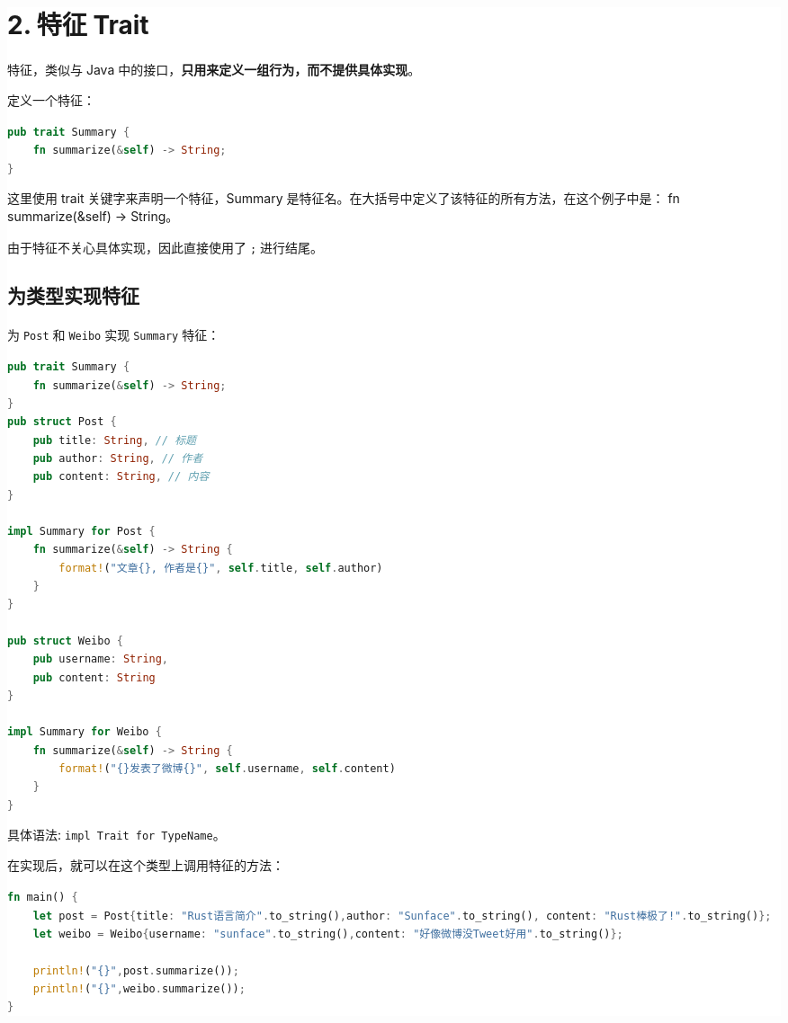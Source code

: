 
# 2. 特征 Trait

特征，类似与 Java 中的接口，**只用来定义一组行为，而不提供具体实现**。

定义一个特征：
```rust
pub trait Summary {
    fn summarize(&self) -> String;
}
```

这里使用 trait 关键字来声明一个特征，Summary 是特征名。在大括号中定义了该特征的所有方法，在这个例子中是： fn summarize(&self) -> String。

由于特征不关心具体实现，因此直接使用了 `;` 进行结尾。

## 为类型实现特征

为 `Post` 和 `Weibo` 实现 `Summary` 特征：
```rust
pub trait Summary {
    fn summarize(&self) -> String;
}
pub struct Post {
    pub title: String, // 标题
    pub author: String, // 作者
    pub content: String, // 内容
}

impl Summary for Post {
    fn summarize(&self) -> String {
        format!("文章{}, 作者是{}", self.title, self.author)
    }
}

pub struct Weibo {
    pub username: String,
    pub content: String
}

impl Summary for Weibo {
    fn summarize(&self) -> String {
        format!("{}发表了微博{}", self.username, self.content)
    }
}
```

具体语法: `impl Trait for TypeName`。

在实现后，就可以在这个类型上调用特征的方法：
```rust
fn main() {
    let post = Post{title: "Rust语言简介".to_string(),author: "Sunface".to_string(), content: "Rust棒极了!".to_string()};
    let weibo = Weibo{username: "sunface".to_string(),content: "好像微博没Tweet好用".to_string()};

    println!("{}",post.summarize());
    println!("{}",weibo.summarize());
}
```
